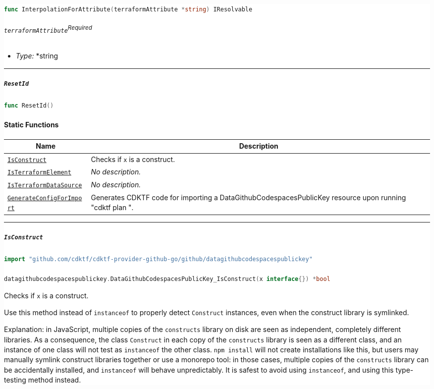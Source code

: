 ```go
func InterpolationForAttribute(terraformAttribute *string) IResolvable
```

###### `terraformAttribute`<sup>Required</sup> <a name="terraformAttribute" id="@cdktf/provider-github.dataGithubCodespacesPublicKey.DataGithubCodespacesPublicKey.interpolationForAttribute.parameter.terraformAttribute"></a>

- *Type:* *string

---

##### `ResetId` <a name="ResetId" id="@cdktf/provider-github.dataGithubCodespacesPublicKey.DataGithubCodespacesPublicKey.resetId"></a>

```go
func ResetId()
```

#### Static Functions <a name="Static Functions" id="Static Functions"></a>

| **Name** | **Description** |
| --- | --- |
| <code><a href="#@cdktf/provider-github.dataGithubCodespacesPublicKey.DataGithubCodespacesPublicKey.isConstruct">IsConstruct</a></code> | Checks if `x` is a construct. |
| <code><a href="#@cdktf/provider-github.dataGithubCodespacesPublicKey.DataGithubCodespacesPublicKey.isTerraformElement">IsTerraformElement</a></code> | *No description.* |
| <code><a href="#@cdktf/provider-github.dataGithubCodespacesPublicKey.DataGithubCodespacesPublicKey.isTerraformDataSource">IsTerraformDataSource</a></code> | *No description.* |
| <code><a href="#@cdktf/provider-github.dataGithubCodespacesPublicKey.DataGithubCodespacesPublicKey.generateConfigForImport">GenerateConfigForImport</a></code> | Generates CDKTF code for importing a DataGithubCodespacesPublicKey resource upon running "cdktf plan <stack-name>". |

---

##### `IsConstruct` <a name="IsConstruct" id="@cdktf/provider-github.dataGithubCodespacesPublicKey.DataGithubCodespacesPublicKey.isConstruct"></a>

```go
import "github.com/cdktf/cdktf-provider-github-go/github/datagithubcodespacespublickey"

datagithubcodespacespublickey.DataGithubCodespacesPublicKey_IsConstruct(x interface{}) *bool
```

Checks if `x` is a construct.

Use this method instead of `instanceof` to properly detect `Construct`
instances, even when the construct library is symlinked.

Explanation: in JavaScript, multiple copies of the `constructs` library on
disk are seen as independent, completely different libraries. As a
consequence, the class `Construct` in each copy of the `constructs` library
is seen as a different class, and an instance of one class will not test as
`instanceof` the other class. `npm install` will not create installations
like this, but users may manually symlink construct libraries together or
use a monorepo tool: in those cases, multiple copies of the `constructs`
library can be accidentally installed, and `instanceof` will behave
unpredictably. It is safest to avoid using `instanceof`, and using
this type-testing method instead.
